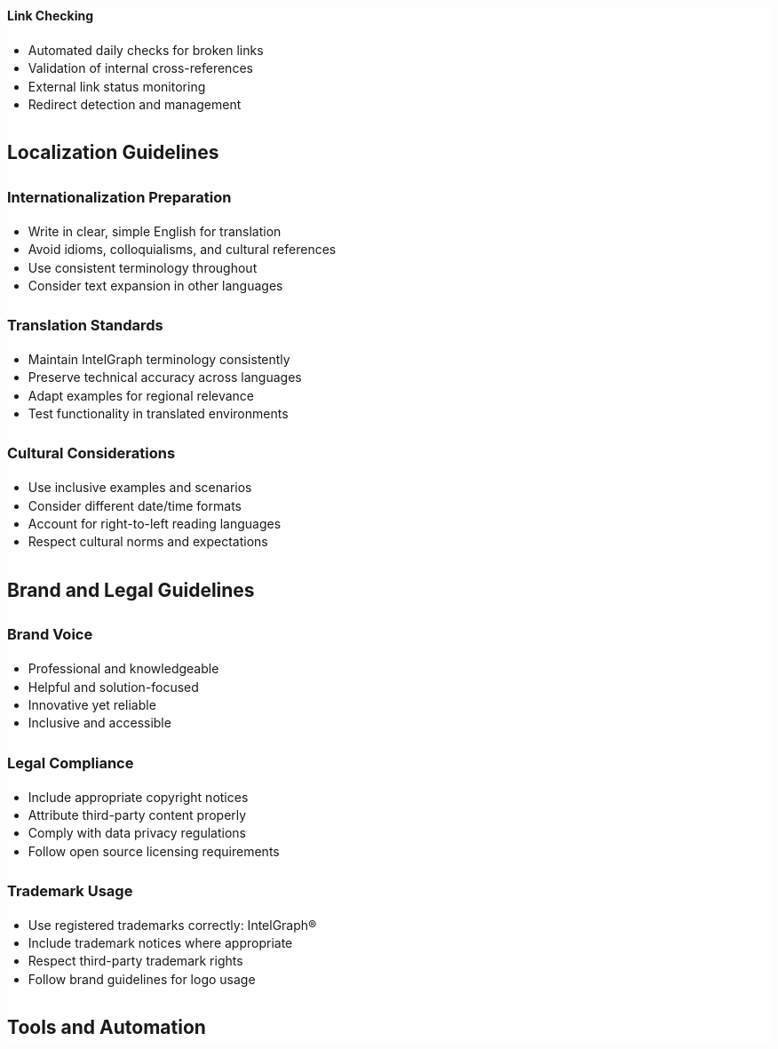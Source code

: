 #### Link Checking
- Automated daily checks for broken links
- Validation of internal cross-references
- External link status monitoring
- Redirect detection and management

## Localization Guidelines

### Internationalization Preparation
- Write in clear, simple English for translation
- Avoid idioms, colloquialisms, and cultural references
- Use consistent terminology throughout
- Consider text expansion in other languages

### Translation Standards
- Maintain IntelGraph terminology consistently
- Preserve technical accuracy across languages
- Adapt examples for regional relevance
- Test functionality in translated environments

### Cultural Considerations
- Use inclusive examples and scenarios
- Consider different date/time formats
- Account for right-to-left reading languages
- Respect cultural norms and expectations

## Brand and Legal Guidelines

### Brand Voice
- Professional and knowledgeable
- Helpful and solution-focused
- Innovative yet reliable
- Inclusive and accessible

### Legal Compliance
- Include appropriate copyright notices
- Attribute third-party content properly
- Comply with data privacy regulations
- Follow open source licensing requirements

### Trademark Usage
- Use registered trademarks correctly: IntelGraph®
- Include trademark notices where appropriate
- Respect third-party trademark rights
- Follow brand guidelines for logo usage

## Tools and Automation
